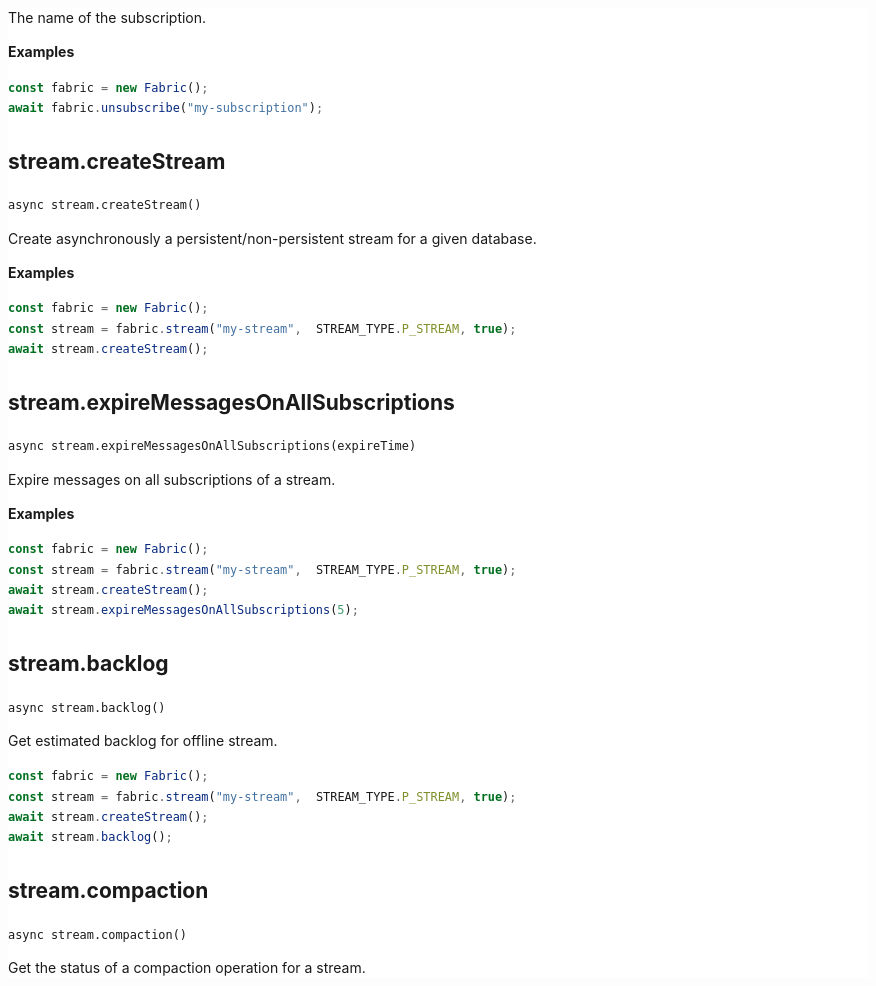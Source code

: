   The name of the subscription.

**Examples**

```js
const fabric = new Fabric();
await fabric.unsubscribe("my-subscription");
```

## stream.createStream

`async stream.createStream()`

Create asynchronously a persistent/non-persistent stream for a given database.

**Examples**

```js
const fabric = new Fabric();
const stream = fabric.stream("my-stream",  STREAM_TYPE.P_STREAM, true);
await stream.createStream();
```

## stream.expireMessagesOnAllSubscriptions

`async stream.expireMessagesOnAllSubscriptions(expireTime)`

Expire messages on all subscriptions of a stream.

**Examples**

```js
const fabric = new Fabric();
const stream = fabric.stream("my-stream",  STREAM_TYPE.P_STREAM, true);
await stream.createStream();
await stream.expireMessagesOnAllSubscriptions(5);
```

## stream.backlog

`async stream.backlog()`

Get estimated backlog for offline stream.

```js
const fabric = new Fabric();
const stream = fabric.stream("my-stream",  STREAM_TYPE.P_STREAM, true);
await stream.createStream();
await stream.backlog();
```

## stream.compaction

`async stream.compaction()`

Get the status of a compaction operation for a stream.
